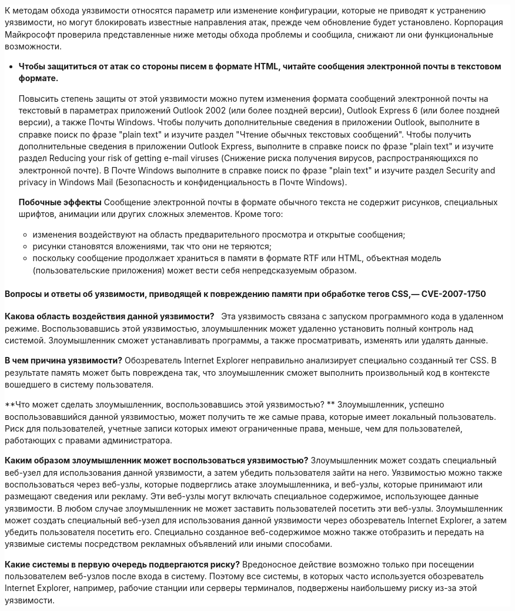 К методам обхода уязвимости относятся параметр или изменение конфигурации, которые не приводят к устранению уязвимости, но могут блокировать известные направления атак, прежде чем обновление будет установлено. Корпорация Майкрософт проверила представленные ниже методы обхода проблемы и сообщила, снижают ли они функциональные возможности.

-   **Чтобы защититься от атак со стороны писем в формате HTML, читайте сообщения электронной почты в текстовом формате.**

    Повысить степень защиты от этой уязвимости можно путем изменения формата сообщений электронной почты на текстовый в параметрах приложений Outlook 2002 (или более поздней версии), Outlook Express 6 (или более поздней версии), а также Почты Windows. Чтобы получить дополнительные сведения в приложении Outlook, выполните в справке поиск по фразе "plain text" и изучите раздел "Чтение обычных текстовых сообщений". Чтобы получить дополнительные сведения в приложении Outlook Express, выполните в справке поиск по фразе "plain text" и изучите раздел Reducing your risk of getting e-mail viruses (Снижение риска получения вирусов, распространяющихся по электронной почте). В Почте Windows выполните в справке поиск по фразе "plain text" и изучите раздел Security and privacy in Windows Mail (Безопасность и конфиденциальность в Почте Windows).

    **Побочные эффекты** Сообщение электронной почты в формате обычного текста не содержит рисунков, специальных шрифтов, анимации или других сложных элементов. Кроме того:

    -   изменения воздействуют на область предварительного просмотра и открытые сообщения;
    -   рисунки становятся вложениями, так что они не теряются;
    -   поскольку сообщение продолжает храниться в памяти в формате RTF или HTML, объектная модель (пользовательские приложения) может вести себя непредсказуемым образом.

#### Вопросы и ответы об уязвимости, приводящей к повреждению памяти при обработке тегов CSS,— CVE-2007-1750

**Какова область воздействия данной уязвимости?**  
Эта уязвимость связана с запуском программного кода в удаленном режиме. Воспользовавшись этой уязвимостью, злоумышленник может удаленно установить полный контроль над системой. Злоумышленник сможет устанавливать программы, а также просматривать, изменять или удалять данные.

**В чем причина уязвимости?** Обозреватель Internet Explorer неправильно анализирует специально созданный тег CSS. В результате память может быть повреждена так, что злоумышленник сможет выполнить произвольный код в контексте вошедшего в систему пользователя.

**Что может сделать злоумышленник, воспользовавшись этой уязвимостью? **
Злоумышленник, успешно воспользовавшийся данной уязвимостью, может получить те же самые права, которые имеет локальный пользователь. Риск для пользователей, учетные записи которых имеют ограниченные права, меньше, чем для пользователей, работающих с правами администратора.

**Каким образом злоумышленник может воспользоваться уязвимостью?**
Злоумышленник может создать специальный веб-узел для использования данной уязвимости, а затем убедить пользователя зайти на него. Уязвимостью можно также воспользоваться через веб-узлы, которые подверглись атаке злоумышленника, и веб-узлы, которые принимают или размещают сведения или рекламу. Эти веб-узлы могут включать специальное содержимое, использующее данные уязвимости. В любом случае злоумышленник не может заставить пользователей посетить эти веб-узлы. Злоумышленник может создать специальный веб-узел для использования данной уязвимости через обозреватель Internet Explorer, а затем убедить пользователя посетить его. Специально созданное веб-содержимое можно также отобразить и передать на уязвимые системы посредством рекламных объявлений или иными способами.

**Какие системы в первую очередь подвергаются риску?**
Вредоносное действие возможно только при посещении пользователем веб-узлов после входа в систему. Поэтому все системы, в которых часто используется обозреватель Internet Explorer, например, рабочие станции или серверы терминалов, подвержены наибольшему риску из-за этой уязвимости.
